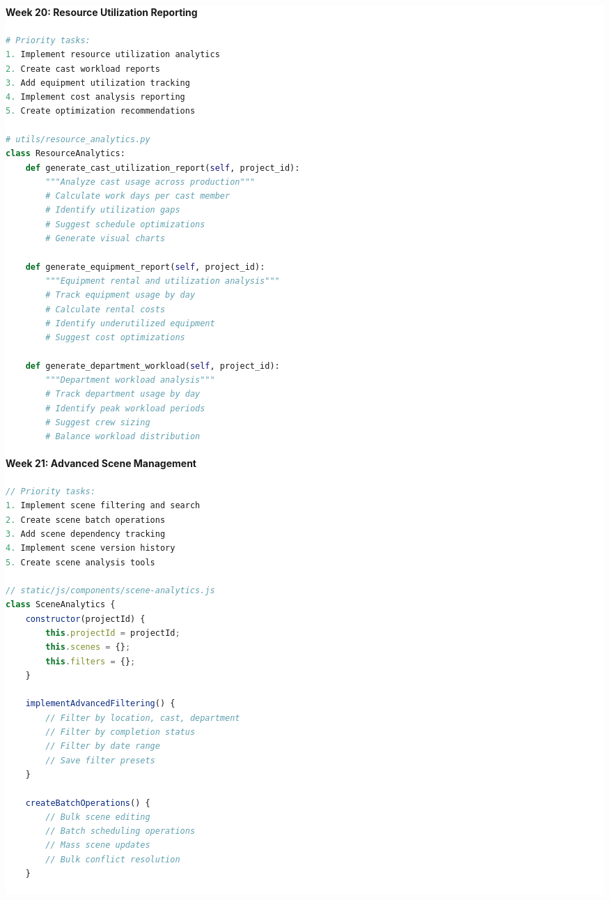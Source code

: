 #### **Week 20: Resource Utilization Reporting**
```python
# Priority tasks:
1. Implement resource utilization analytics
2. Create cast workload reports
3. Add equipment utilization tracking
4. Implement cost analysis reporting
5. Create optimization recommendations

# utils/resource_analytics.py
class ResourceAnalytics:
    def generate_cast_utilization_report(self, project_id):
        """Analyze cast usage across production"""
        # Calculate work days per cast member
        # Identify utilization gaps
        # Suggest schedule optimizations
        # Generate visual charts
    
    def generate_equipment_report(self, project_id):
        """Equipment rental and utilization analysis"""
        # Track equipment usage by day
        # Calculate rental costs
        # Identify underutilized equipment
        # Suggest cost optimizations
    
    def generate_department_workload(self, project_id):
        """Department workload analysis"""
        # Track department usage by day
        # Identify peak workload periods
        # Suggest crew sizing
        # Balance workload distribution
```

#### **Week 21: Advanced Scene Management**
```javascript
// Priority tasks:
1. Implement scene filtering and search
2. Create scene batch operations
3. Add scene dependency tracking
4. Implement scene version history
5. Create scene analysis tools

// static/js/components/scene-analytics.js
class SceneAnalytics {
    constructor(projectId) {
        this.projectId = projectId;
        this.scenes = {};
        this.filters = {};
    }
    
    implementAdvancedFiltering() {
        // Filter by location, cast, department
        // Filter by completion status
        // Filter by date range
        // Save filter presets
    }
    
    createBatchOperations() {
        // Bulk scene editing
        // Batch scheduling operations
        // Mass scene updates
        // Bulk conflict resolution
    }
    
```